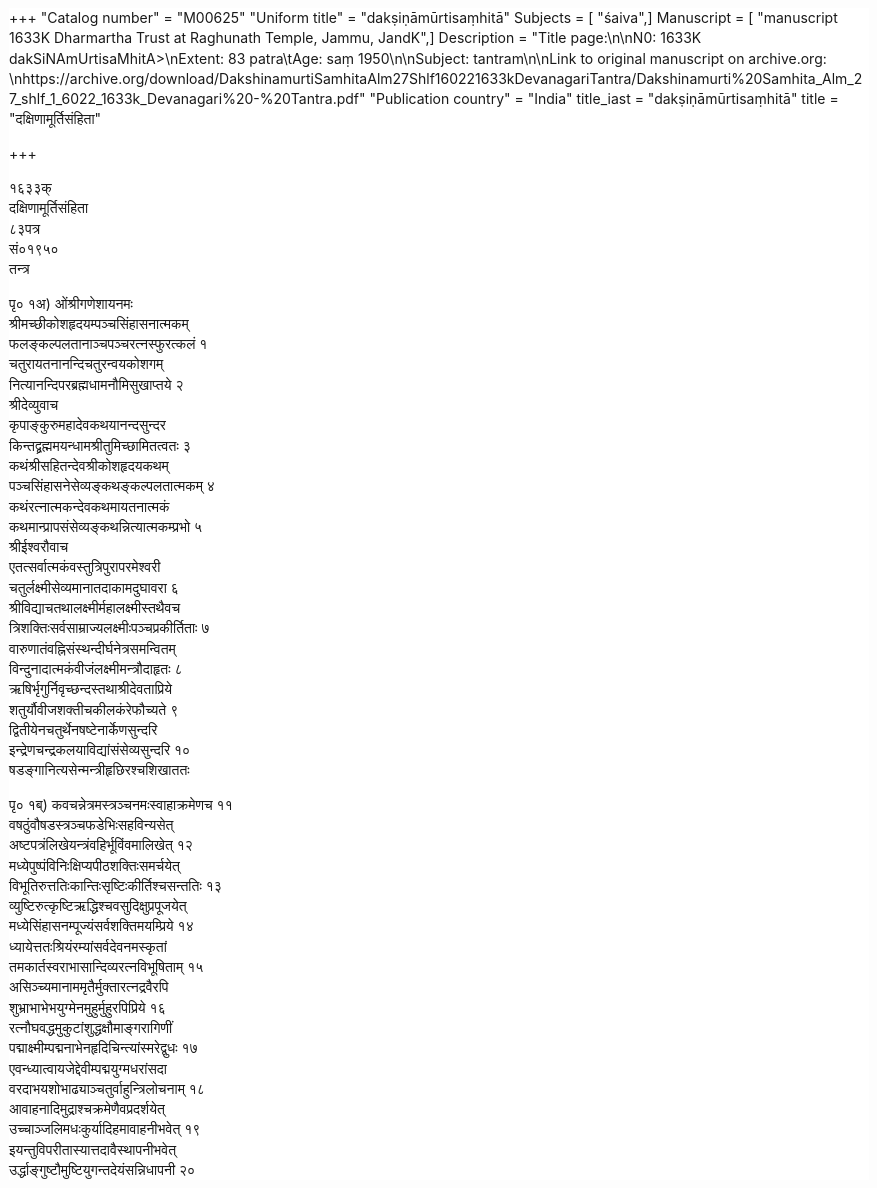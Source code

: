 +++
"Catalog number" = "M00625"
"Uniform title" = "dakṣiṇāmūrtisaṃhitā"
Subjects = [ "śaiva",]
Manuscript = [ "manuscript 1633K  Dharmartha Trust at Raghunath Temple, Jammu, JandK",]
Description = "Title page:\n\nN0: 1633K dakSiNAmUrtisaMhitA>\nExtent: 83 patra\tAge:  saṃ 1950\n\nSubject: tantram\n\nLink to original manuscript on archive.org: \nhttps://archive.org/download/DakshinamurtiSamhitaAlm27Shlf160221633kDevanagariTantra/Dakshinamurti%20Samhita_Alm_27_shlf_1_6022_1633k_Devanagari%20-%20Tantra.pdf"
"Publication country" = "India"
title_iast = "dakṣiṇāmūrtisaṃhitā"
title = "दक्षिणामूर्तिसंहिता"

+++
  
१६३३क्  
दक्षिणामूर्तिसंहिता  
८३पत्र  
सं०१९५०  
तन्त्र  
  
पृ० १अ) ओंश्रीगणेशायनमः   
श्रीमच्छीकोशहृदयम्पञ्चसिंहासनात्मकम्   
फलङ्कल्पलतानाञ्चपञ्चरत्नस्फुरत्कलं १   
चतुरायतनानन्दिचतुरन्वयकोशगम्   
नित्यानन्दिपरब्रह्मधामनौमिसुखाप्तये २   
श्रीदेव्युवाच  
कृपाङ्कुरुमहादेवकथयानन्दसुन्दर   
किन्तद्व्रह्ममयन्धामश्रीतुमिच्छामितत्वतः ३   
कथंश्रीसहितन्देवश्रीकोशहृदयकथम्   
पञ्चसिंहासनेसेव्यङ्कथङ्कल्पलतात्मकम् ४   
कथंरत्नात्मकन्देवकथमायतनात्मकं   
कथमान्प्रापसंसेव्यङ्कथन्नित्यात्मकम्प्रभो ५   
श्रीईश्वरौवाच  
एतत्सर्वात्मकंवस्तुत्रिपुरापरमेश्वरी   
चतुर्लक्ष्मीसेव्यमानातदाकामदुघावरा ६   
श्रीविद्याचतथालक्ष्मीर्महालक्ष्मीस्तथैवच   
त्रिशक्तिःसर्वसाम्राज्यलक्ष्मीःपञ्चप्रकीर्तिताः ७   
वारुणातंवह्निसंस्थन्दीर्घनेत्रसमन्वितम्   
विन्दुनादात्मकंवीजंलक्ष्मीमन्त्रौदाहृतः ८   
ऋषिर्भृगुर्निवृच्छन्दस्तथाश्रीदेवताप्रिये   
शतुर्यौवीजशक्तीचकीलकंरेफौच्यते ९   
द्वितीयेनचतुर्थेनषष्टेनार्केणसुन्दरि   
इन्द्रेणचन्द्रकलयाविद्यांसंसेव्यसुन्दरि १०   
षडङ्गानित्यसेन्मन्त्रीहृछिरश्चशिखाततः   
  
पृ० १ब्) कवचन्नेत्रमस्त्रञ्चनमःस्वाहाक्रमेणच ११   
वषठुंवौषडस्त्रञ्चफडेभिःसहविन्यसेत्   
अष्टपत्रंलिखेयन्त्रंवहिर्भूविंवमालिखेत् १२   
मध्येपुष्पंविनिःक्षिप्यपीठशक्तिःसमर्चयेत्   
विभूतिरुत्ततिःकान्तिःसृष्टिःकीर्तिश्चसन्ततिः १३   
व्युष्टिरुत्कृष्टिऋद्धिश्चवसुदिक्षुप्रपूजयेत्   
मध्येसिंहासनम्पूज्यंसर्वशक्तिमयम्प्रिये १४   
ध्यायेत्ततःश्रियंरम्यांसर्वदेवनमस्कृतां   
तमकार्तस्वराभासान्दिव्यरत्नविभूषिताम् १५   
असिञ्च्यमानाममृतैर्मुक्तारत्नद्रवैरपि   
शुभ्राभाभेभयुग्मेनमुहुर्मुहुरपिप्रिये १६   
रत्नौघवद्धमुकुटांशुद्धक्षौमाङ्गरागिणीं   
पद्माक्ष्मीम्पद्मनाभेनहृदिचिन्त्यांस्मरेद्वुधः १७   
एवन्ध्यात्वायजेद्देवीम्पद्मयुग्मधरांसदा   
वरदाभयशोभाढ्याञ्चतुर्वाहुन्त्रिलोचनाम् १८   
आवाहनादिमुद्राश्चक्रमेणैवप्रदर्शयेत्   
उच्चाञ्जलिमधःकुर्यादिहमावाहनीभवेत् १९   
इयन्तुविपरीतास्यात्तदावैस्थापनीभवेत्   
उर्द्धाङ्गुष्टौमुष्टियुगन्तदेयंसन्निधापनी २०   